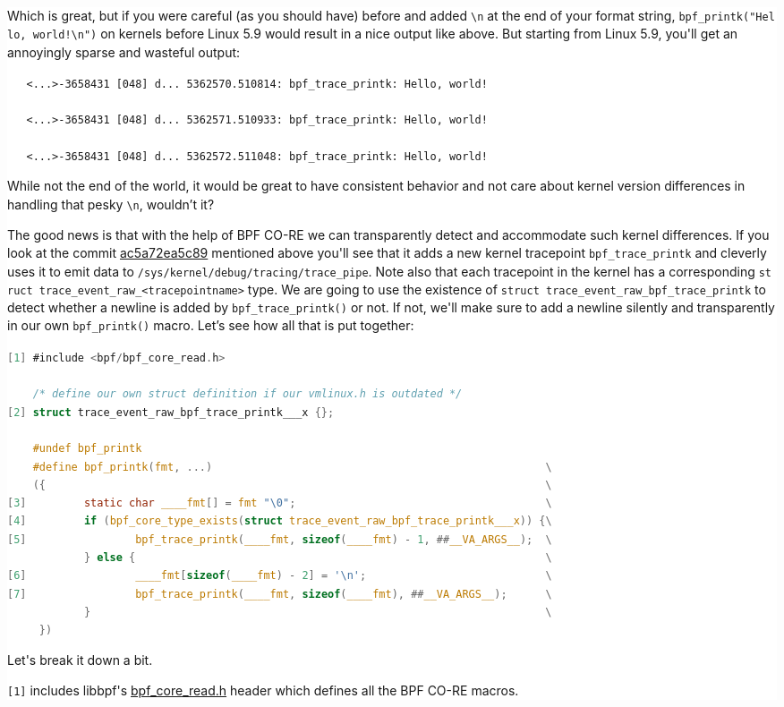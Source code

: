 Which is great, but if you were careful (as you should have) before and added
`\n` at the end of your format string, `bpf_printk("Hello, world!\n")` on
kernels before Linux 5.9 would result in a nice output like above. But starting
from Linux 5.9, you'll get an annoyingly sparse and wasteful output:

```
   <...>-3658431 [048] d... 5362570.510814: bpf_trace_printk: Hello, world!

   <...>-3658431 [048] d... 5362571.510933: bpf_trace_printk: Hello, world!

   <...>-3658431 [048] d... 5362572.511048: bpf_trace_printk: Hello, world!

```

While not the end of the world, it would be great to have consistent behavior
and not care about kernel version differences in handling that pesky `\n`,
wouldn’t it?

The good news is that with the help of BPF CO-RE we can transparently detect
and accommodate such kernel differences. If you look at the commit
[ac5a72ea5c89](https://github.com/torvalds/linux/commit/ac5a72ea5c898)
mentioned above you'll see that it adds a new kernel tracepoint
`bpf_trace_printk` and cleverly uses it to emit data to
`/sys/kernel/debug/tracing/trace_pipe`. Note also that each tracepoint in the
kernel has a corresponding `struct trace_event_raw_<tracepointname>` type. We
are going to use the existence of `struct trace_event_raw_bpf_trace_printk` to
detect whether a newline is added by `bpf_trace_printk()` or not. If not, we'll
make sure to add a newline silently and transparently in our own `bpf_printk()`
macro. Let’s see how all that is put together:

```c
[1] #include <bpf/bpf_core_read.h>

    /* define our own struct definition if our vmlinux.h is outdated */
[2] struct trace_event_raw_bpf_trace_printk___x {};

    #undef bpf_printk
    #define bpf_printk(fmt, ...)                                                    \
    ({                                                                              \
[3]         static char ____fmt[] = fmt "\0";                                       \
[4]         if (bpf_core_type_exists(struct trace_event_raw_bpf_trace_printk___x)) {\
[5]                 bpf_trace_printk(____fmt, sizeof(____fmt) - 1, ##__VA_ARGS__);  \
            } else {                                                                \
[6]                 ____fmt[sizeof(____fmt) - 2] = '\n';                            \
[7]                 bpf_trace_printk(____fmt, sizeof(____fmt), ##__VA_ARGS__);      \
            }                                                                       \
     })
```

Let's break it down a bit.

`[1]` includes libbpf's
[bpf_core_read.h](https://github.com/libbpf/libbpf/blob/master/src/bpf_core_read.h)
header which defines all the BPF CO-RE macros.
